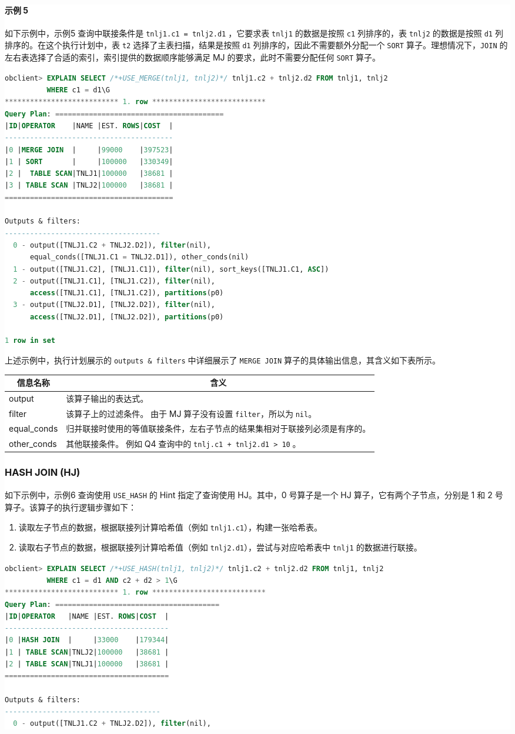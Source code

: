 #### 示例 5

如下示例中，示例5 查询中联接条件是 `tnlj1.c1 = tnlj2.d1` ，它要求表 `tnlj1` 的数据是按照 `c1` 列排序的，表 `tnlj2` 的数据是按照 `d1` 列排序的。在这个执行计划中，表 `t2` 选择了主表扫描，结果是按照 `d1` 列排序的，因此不需要额外分配一个 `SORT` 算子。理想情况下，`JOIN` 的左右表选择了合适的索引，索引提供的数据顺序能够满足 MJ 的要求，此时不需要分配任何 `SORT` 算子。

```sql
obclient> EXPLAIN SELECT /*+USE_MERGE(tnlj1, tnlj2)*/ tnlj1.c2 + tnlj2.d2 FROM tnlj1, tnlj2
          WHERE c1 = d1\G
*************************** 1. row ***************************
Query Plan: ========================================
|ID|OPERATOR    |NAME |EST. ROWS|COST  |
----------------------------------------
|0 |MERGE JOIN  |     |99000    |397523|
|1 | SORT       |     |100000   |330349|
|2 |  TABLE SCAN|TNLJ1|100000   |38681 |
|3 | TABLE SCAN |TNLJ2|100000   |38681 |
========================================

Outputs & filters:
-------------------------------------
  0 - output([TNLJ1.C2 + TNLJ2.D2]), filter(nil),
      equal_conds([TNLJ1.C1 = TNLJ2.D1]), other_conds(nil)
  1 - output([TNLJ1.C2], [TNLJ1.C1]), filter(nil), sort_keys([TNLJ1.C1, ASC])
  2 - output([TNLJ1.C1], [TNLJ1.C2]), filter(nil),
      access([TNLJ1.C1], [TNLJ1.C2]), partitions(p0)
  3 - output([TNLJ2.D1], [TNLJ2.D2]), filter(nil),
      access([TNLJ2.D1], [TNLJ2.D2]), partitions(p0)

1 row in set
```

上述示例中，执行计划展示的 `outputs & filters` 中详细展示了 `MERGE JOIN` 算子的具体输出信息，其含义如下表所示。

|  **信息名称**   |                             **含义**                             |
|-------------|----------------------------------------------------------------|
| output      | 该算子输出的表达式。                                                     |
| filter      | 该算子上的过滤条件。 由于 MJ 算子没有设置 `filter`，所以为 `nil`。    |
| equal_conds | 归并联接时使用的等值联接条件，左右子节点的结果集相对于联接列必须是有序的。                          |
| other_conds | 其他联接条件。 例如 Q4 查询中的 `tnlj.c1 + tnlj2.d1 > 10` 。 |

### HASH JOIN (HJ)

如下示例中，示例6 查询使用 `USE_HASH` 的 Hint 指定了查询使用 HJ。其中，0 号算子是一个 HJ 算子，它有两个子节点，分别是 1 和 2 号算子。该算子的执行逻辑步骤如下：

1. 读取左子节点的数据，根据联接列计算哈希值（例如 `tnlj1.c1`），构建一张哈希表。

2. 读取右子节点的数据，根据联接列计算哈希值（例如 `tnlj2.d1`），尝试与对应哈希表中 `tnlj1` 的数据进行联接。

```sql
obclient> EXPLAIN SELECT /*+USE_HASH(tnlj1, tnlj2)*/ tnlj1.c2 + tnlj2.d2 FROM tnlj1, tnlj2
          WHERE c1 = d1 AND c2 + d2 > 1\G
*************************** 1. row ***************************
Query Plan: =======================================
|ID|OPERATOR   |NAME |EST. ROWS|COST  |
---------------------------------------
|0 |HASH JOIN  |     |33000    |179344|
|1 | TABLE SCAN|TNLJ2|100000   |38681 |
|2 | TABLE SCAN|TNLJ1|100000   |38681 |
=======================================

Outputs & filters:
-------------------------------------
  0 - output([TNLJ1.C2 + TNLJ2.D2]), filter(nil),
```
